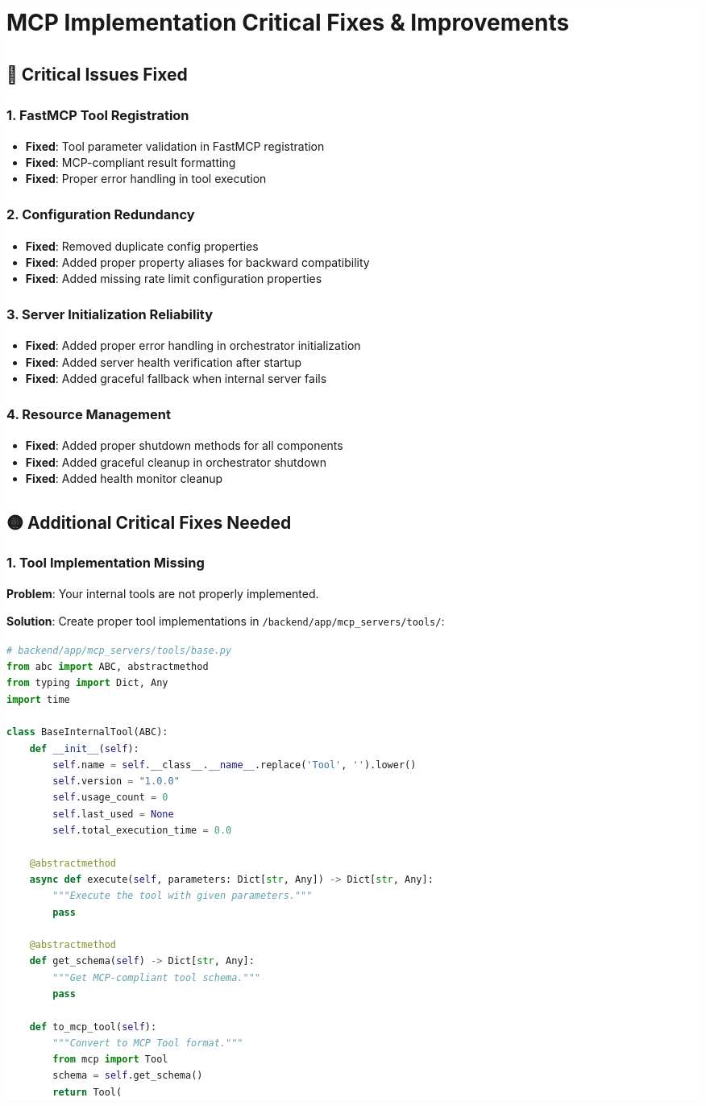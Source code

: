 # MCP Implementation Critical Fixes & Improvements

## 🔴 Critical Issues Fixed

### 1. FastMCP Tool Registration
- **Fixed**: Tool parameter validation in FastMCP registration
- **Fixed**: MCP-compliant result formatting
- **Fixed**: Proper error handling in tool execution

### 2. Configuration Redundancy
- **Fixed**: Removed duplicate config properties
- **Fixed**: Added proper property aliases for backward compatibility
- **Fixed**: Added missing rate limit configuration properties

### 3. Server Initialization Reliability
- **Fixed**: Added proper error handling in orchestrator initialization
- **Fixed**: Added server health verification after startup
- **Fixed**: Added graceful fallback when internal server fails

### 4. Resource Management
- **Fixed**: Added proper shutdown methods for all components
- **Fixed**: Added graceful cleanup in orchestrator shutdown
- **Fixed**: Added health monitor cleanup

## 🟡 Additional Critical Fixes Needed

### 1. Tool Implementation Missing
**Problem**: Your internal tools are not properly implemented.

**Solution**: Create proper tool implementations in `/backend/app/mcp_servers/tools/`:

```python
# backend/app/mcp_servers/tools/base.py
from abc import ABC, abstractmethod
from typing import Dict, Any
import time

class BaseInternalTool(ABC):
    def __init__(self):
        self.name = self.__class__.__name__.replace('Tool', '').lower()
        self.version = "1.0.0"
        self.usage_count = 0
        self.last_used = None
        self.total_execution_time = 0.0

    @abstractmethod
    async def execute(self, parameters: Dict[str, Any]) -> Dict[str, Any]:
        """Execute the tool with given parameters."""
        pass

    @abstractmethod
    def get_schema(self) -> Dict[str, Any]:
        """Get MCP-compliant tool schema."""
        pass

    def to_mcp_tool(self):
        """Convert to MCP Tool format."""
        from mcp import Tool
        schema = self.get_schema()
        return Tool(
```